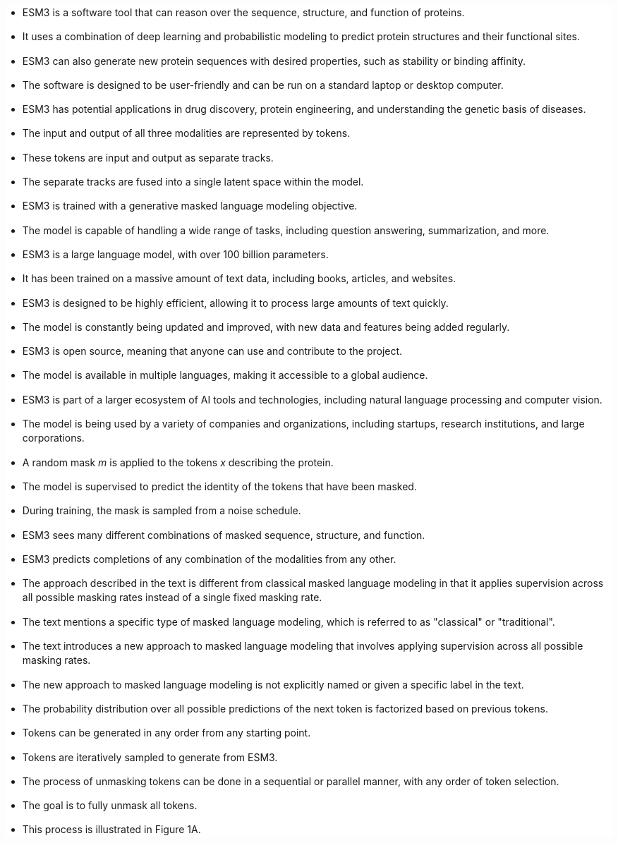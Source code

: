  - ESM3 is a software tool that can reason over the sequence, structure, and function of proteins.
- It uses a combination of deep learning and probabilistic modeling to predict protein structures and their functional sites.
- ESM3 can also generate new protein sequences with desired properties, such as stability or binding affinity.
- The software is designed to be user-friendly and can be run on a standard laptop or desktop computer.
- ESM3 has potential applications in drug discovery, protein engineering, and understanding the genetic basis of diseases.

 - The input and output of all three modalities are represented by tokens.
- These tokens are input and output as separate tracks.
- The separate tracks are fused into a single latent space within the model.

 - ESM3 is trained with a generative masked language modeling objective.
- The model is capable of handling a wide range of tasks, including question answering, summarization, and more.
- ESM3 is a large language model, with over 100 billion parameters.
- It has been trained on a massive amount of text data, including books, articles, and websites.
- ESM3 is designed to be highly efficient, allowing it to process large amounts of text quickly.
- The model is constantly being updated and improved, with new data and features being added regularly.
- ESM3 is open source, meaning that anyone can use and contribute to the project.
- The model is available in multiple languages, making it accessible to a global audience.
- ESM3 is part of a larger ecosystem of AI tools and technologies, including natural language processing and computer vision.
- The model is being used by a variety of companies and organizations, including startups, research institutions, and large corporations.

 - A random mask $m$ is applied to the tokens $x$ describing the protein.
- The model is supervised to predict the identity of the tokens that have been masked.

 - During training, the mask is sampled from a noise schedule.
- ESM3 sees many different combinations of masked sequence, structure, and function.
- ESM3 predicts completions of any combination of the modalities from any other.

 - The approach described in the text is different from classical masked language modeling in that it applies supervision across all possible masking rates instead of a single fixed masking rate.
- The text mentions a specific type of masked language modeling, which is referred to as "classical" or "traditional".
- The text introduces a new approach to masked language modeling that involves applying supervision across all possible masking rates.
- The new approach to masked language modeling is not explicitly named or given a specific label in the text.

 - The probability distribution over all possible predictions of the next token is factorized based on previous tokens.
- Tokens can be generated in any order from any starting point.
- Tokens are iteratively sampled to generate from ESM3.

 - The process of unmasking tokens can be done in a sequential or parallel manner, with any order of token selection.
- The goal is to fully unmask all tokens.
- This process is illustrated in Figure 1A.
